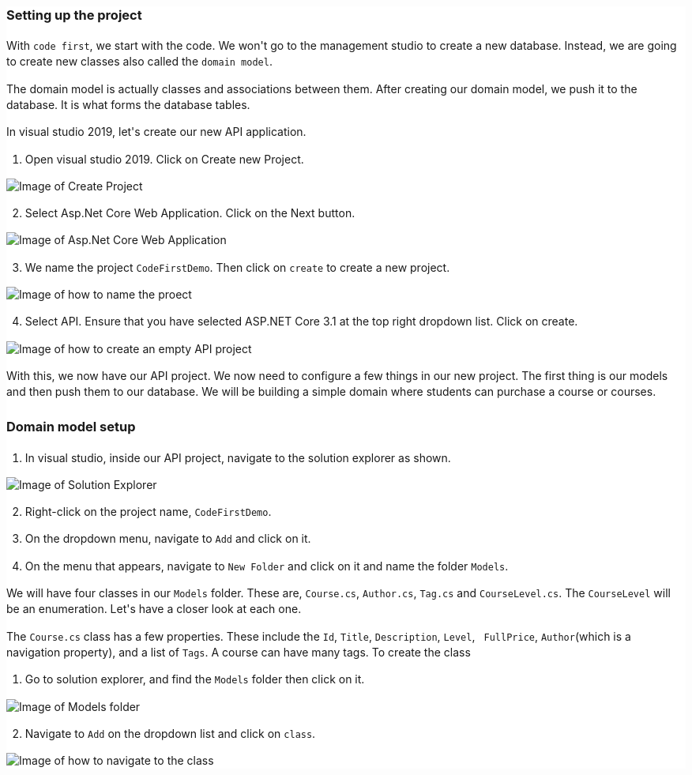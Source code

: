 ### Setting up the project
With `code first`, we start with the code. We won't go to the management studio to create a new database. Instead, we are going to create new classes also called the `domain model`. 

The domain model is actually classes and associations between them. After creating our domain model, we push it to the database. It is what forms the database tables.

In visual studio 2019, let's create our new API application.

1. Open visual studio 2019. Click on Create new Project.

![Image of Create Project](/engineering-education/building-model-using-code-first/CreateProject.PNG)

2. Select Asp.Net Core Web Application. Click on the Next button.

![Image of Asp.Net Core Web Application](/engineering-education/building-model-using-code-first/aspNetApplication.PNG)

3. We name the project `CodeFirstDemo`. Then click on `create` to create a new project. 

![Image of how to name the proect](/engineering-education/building-model-using-code-first/CodeirstDemo.PNG)

4. Select API. Ensure that you have selected ASP.NET Core 3.1 at the top right dropdown list. Click on create.

![Image of how to create an empty API project](/engineering-education/building-model-using-code-first/webApplication.PNG)

With this, we now have our API project. We now need to configure a few things in our new project. 
The first thing is our models and then push them to our database. We will be building a simple domain where students can purchase a course or courses. 

### Domain model setup
1. In visual studio, inside our API project, navigate to the solution explorer as shown.

![Image of Solution Explorer](/engineering-education/building-model-using-code-first/solutionExplorer.PNG)

2. Right-click on the project name, `CodeFirstDemo`. 

3. On the dropdown menu, navigate to `Add` and click on it. 

4. On the menu that appears, navigate to `New Folder` and click on it and name the folder `Models`. 

We will have four classes in our `Models` folder. These are, `Course.cs`, `Author.cs`, `Tag.cs` and `CourseLevel.cs`. The `CourseLevel` will be an enumeration. Let's have a closer look at each one. 

The `Course.cs` class has a few properties. These include the `Id`, `Title`, `Description`, `Level`, ` FullPrice`, `Author`(which is a navigation property), and a list of `Tags`. A course can have many tags. To create the class

1. Go to solution explorer, and find the `Models` folder then click on it.

![Image of `Models` folder](/engineering-education/building-model-using-code-firsts/model.PNG)

2. Navigate to `Add` on the dropdown list and click on `class`. 

![Image of how to navigate to the class](/engineering-education/building-model-using-code-first/class.PNG)
